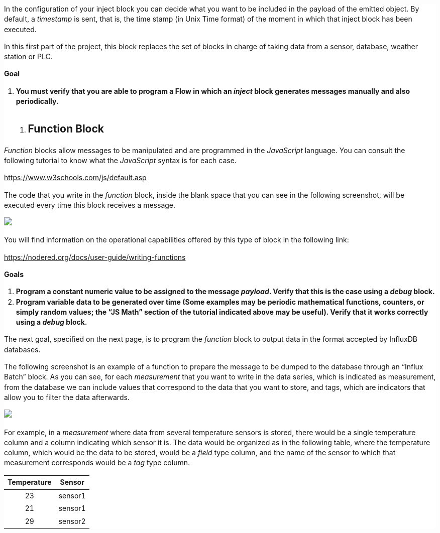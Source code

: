 In the configuration of your inject block you can decide what you want to be included in the payload of the emitted object. By default, a *timestamp* is sent, that is, the time stamp (in Unix Time format) of the moment in which that inject block has been executed.

In this first part of the project, this block replaces the set of blocks in charge of taking data from a sensor, database, weather station or PLC.

**Goal**

1. **You must verify that you are able to program a Flow in which an *inject* block generates messages manually and also periodically.**
   1. ## Function Block
*Function* blocks allow messages to be manipulated and are programmed in the *JavaScript* language. You can consult the following tutorial to know what the *JavaScript* syntax is for each case.

<https://www.w3schools.com/js/default.asp>

The code that you write in the *function* block, inside the blank space that you can see in the following screenshot, will be executed every time this block receives a message.

![](Aspose.Words.142119bc-beea-447c-9445-5e8e65b15c58.043.png)

You will find information on the operational capabilities offered by this type of block in the following link:

<https://nodered.org/docs/user-guide/writing-functions>

**Goals**

1. **Program a constant numeric value to be assigned to the message *payload*. Verify that this is the case using a *debug* block.**
1. **Program variable data to be generated over time (Some examples may be periodic mathematical functions, counters, or simply random values; the “JS Math” section of the tutorial indicated above may be useful). Verify that it works correctly using a *debug* block.**

The next goal, specified on the next page, is to program the *function* block to output data in the format accepted by InfluxDB databases.

The following screenshot is an example of a function to prepare the message to be dumped to the database through an “Influx Batch” block. As you can see, for each *measurement* that you want to write in the data series, which is indicated as measurement, from the database we can include values that correspond to the data that you want to store, and tags, which are indicators that allow you to filter the data afterwards.

![](Aspose.Words.142119bc-beea-447c-9445-5e8e65b15c58.044.png)

For example, in a *measurement* where data from several temperature sensors is stored, there would be a single temperature column and a column indicating which sensor it is. The data would be organized as in the following table, where the temperature column, which would be the data to be stored, would be a *field* type column, and the name of the sensor to which that measurement corresponds would be a *tag* type column.

|**Temperature**|**Sensor**|
| :-: | :-: |
|23|sensor1|
|21|sensor1|
|29|sensor2|
